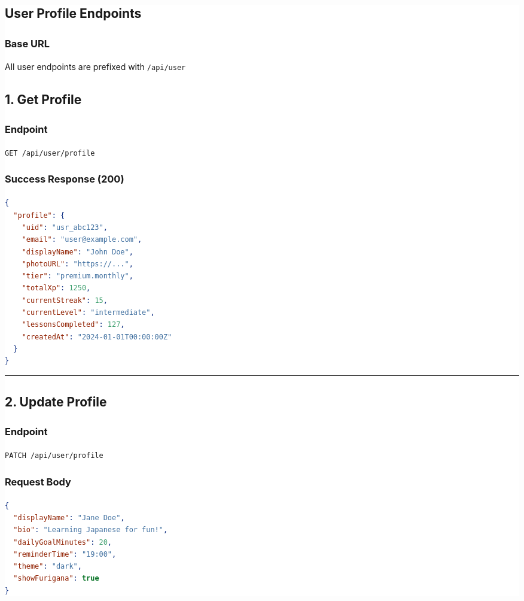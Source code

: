 
## User Profile Endpoints

### Base URL
All user endpoints are prefixed with `/api/user`

## 1. Get Profile

### Endpoint
```http
GET /api/user/profile
```

### Success Response (200)
```json
{
  "profile": {
    "uid": "usr_abc123",
    "email": "user@example.com",
    "displayName": "John Doe",
    "photoURL": "https://...",
    "tier": "premium.monthly",
    "totalXp": 1250,
    "currentStreak": 15,
    "currentLevel": "intermediate",
    "lessonsCompleted": 127,
    "createdAt": "2024-01-01T00:00:00Z"
  }
}
```

---

## 2. Update Profile

### Endpoint
```http
PATCH /api/user/profile
```

### Request Body
```json
{
  "displayName": "Jane Doe",
  "bio": "Learning Japanese for fun!",
  "dailyGoalMinutes": 20,
  "reminderTime": "19:00",
  "theme": "dark",
  "showFurigana": true
}
```
